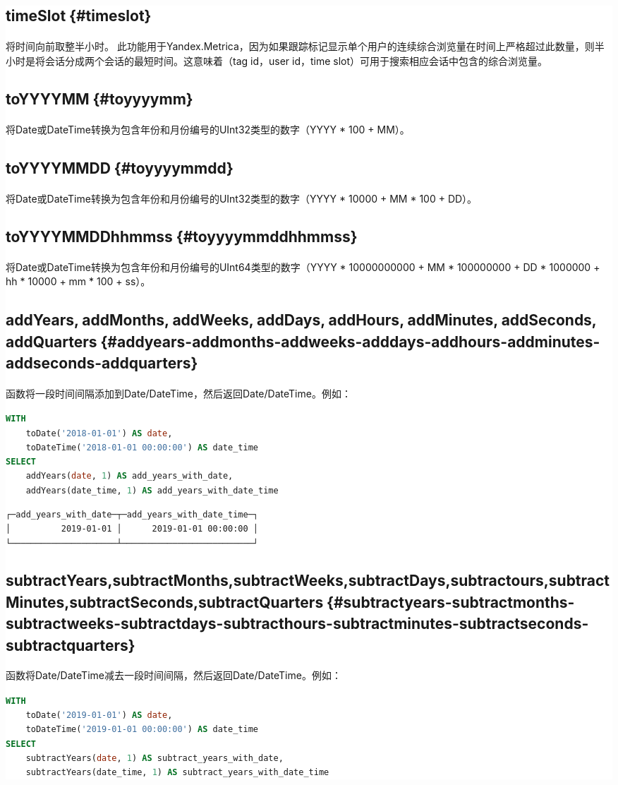 ## timeSlot {#timeslot}

将时间向前取整半小时。
此功能用于Yandex.Metrica，因为如果跟踪标记显示单个用户的连续综合浏览量在时间上严格超过此数量，则半小时是将会话分成两个会话的最短时间。这意味着（tag id，user id，time slot）可用于搜索相应会话中包含的综合浏览量。

## toYYYYMM {#toyyyymm}

将Date或DateTime转换为包含年份和月份编号的UInt32类型的数字（YYYY \* 100 + MM）。

## toYYYYMMDD {#toyyyymmdd}

将Date或DateTime转换为包含年份和月份编号的UInt32类型的数字（YYYY \* 10000 + MM \* 100 + DD）。

## toYYYYMMDDhhmmss {#toyyyymmddhhmmss}

将Date或DateTime转换为包含年份和月份编号的UInt64类型的数字（YYYY \* 10000000000 + MM \* 100000000 + DD \* 1000000 + hh \* 10000 + mm \* 100 + ss）。

## addYears, addMonths, addWeeks, addDays, addHours, addMinutes, addSeconds, addQuarters {#addyears-addmonths-addweeks-adddays-addhours-addminutes-addseconds-addquarters}

函数将一段时间间隔添加到Date/DateTime，然后返回Date/DateTime。例如：

``` sql
WITH
    toDate('2018-01-01') AS date,
    toDateTime('2018-01-01 00:00:00') AS date_time
SELECT
    addYears(date, 1) AS add_years_with_date,
    addYears(date_time, 1) AS add_years_with_date_time
```

    ┌─add_years_with_date─┬─add_years_with_date_time─┐
    │          2019-01-01 │      2019-01-01 00:00:00 │
    └─────────────────────┴──────────────────────────┘

## subtractYears,subtractMonths,subtractWeeks,subtractDays,subtractours,subtractMinutes,subtractSeconds,subtractQuarters {#subtractyears-subtractmonths-subtractweeks-subtractdays-subtracthours-subtractminutes-subtractseconds-subtractquarters}

函数将Date/DateTime减去一段时间间隔，然后返回Date/DateTime。例如：

``` sql
WITH
    toDate('2019-01-01') AS date,
    toDateTime('2019-01-01 00:00:00') AS date_time
SELECT
    subtractYears(date, 1) AS subtract_years_with_date,
    subtractYears(date_time, 1) AS subtract_years_with_date_time
```
